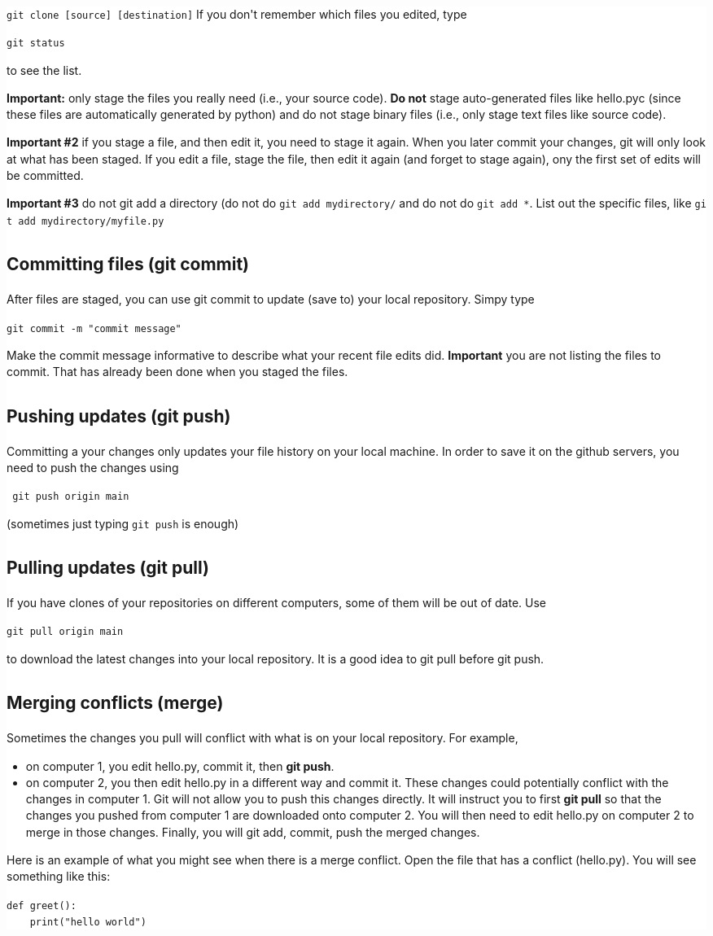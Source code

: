 ```git clone [source] [destination]```
If you don't remember which files you edited, type

```git status``` 

to see the list.

**Important:** only stage the files you really need (i.e., your source code). **Do not** stage auto-generated files like hello.pyc (since these files are automatically generated by python) and do not stage binary files (i.e., only stage text files like source code).

**Important #2** if you stage a file, and then edit it, you need to stage it again. When you later commit your changes, git will only look at what has been staged. If you edit a file, stage the file, then edit it again (and forget to stage again), ony the first set of edits will be committed.

**Important #3** do not git add a directory (do not do ```git add mydirectory/``` and do not do ```git add *```. List out the specific files, like ```git add mydirectory/myfile.py```

## Committing files (git commit)

After files are staged, you can use git commit to update (save to) your local repository.
Simpy type

```git commit -m "commit message"```

Make the commit message informative to describe what your recent file edits did.
**Important** you are not listing the files to commit. That has already been done when you staged the files.

## Pushing updates (git push)

Committing a your changes only updates your file history on your local machine. In order to save it on the github servers, you need to push the changes using

``` git push origin main```

(sometimes just typing ```git push``` is enough)

## Pulling updates (git pull)

If you have clones of your repositories on different computers, some of them will be out of date. Use 

```git pull origin main``` 

to download the latest changes into your local repository. It is a good idea to git pull before git push.

## Merging conflicts (merge)

Sometimes the changes you pull will conflict with what is on your local repository. For example, 
* on computer 1, you edit hello.py, commit it, then **git push**.
* on computer 2, you then edit hello.py in a different way and commit it. These changes could potentially conflict with the changes in computer 1. Git will not allow you to push this changes directly. It will instruct you to first **git pull** so that the changes you pushed from computer 1 are downloaded onto computer 2. You will then need to edit hello.py on computer 2 to merge in those changes. Finally, you will git add, commit, push the merged changes.

Here is an example of what you might see when there is a merge conflict. Open the file that has a conflict (hello.py). You will see something like this:

```
def greet():
    print("hello world")
